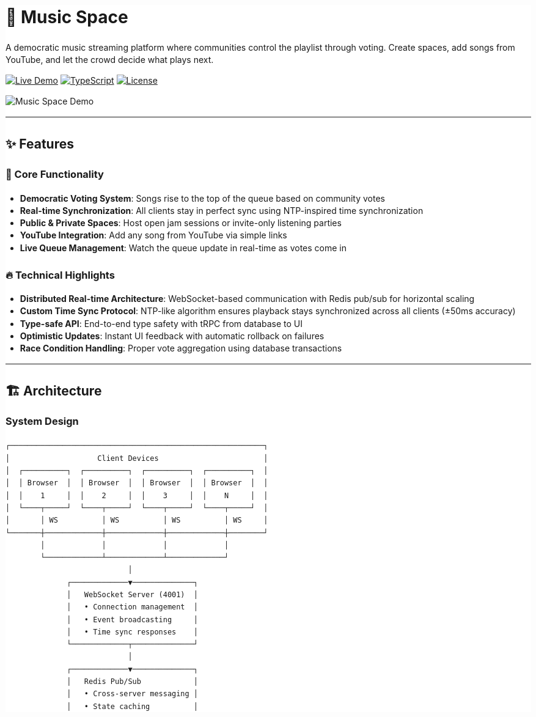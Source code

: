 # 🎵 Music Space

A democratic music streaming platform where communities control the playlist through voting. Create spaces, add songs from YouTube, and let the crowd decide what plays next.

[![Live Demo](https://img.shields.io/badge/demo-live-success)](https://music-space-theta.vercel.app)
[![TypeScript](https://img.shields.io/badge/TypeScript-5.3-blue)](https://www.typescriptlang.org/)
[![License](https://img.shields.io/badge/license-MIT-green)](LICENSE)

![Music Space Demo](https://via.placeholder.com/800x400?text=Add+Your+Demo+GIF+Here)

---

## ✨ Features

### 🎯 Core Functionality
- **Democratic Voting System**: Songs rise to the top of the queue based on community votes
- **Real-time Synchronization**: All clients stay in perfect sync using NTP-inspired time synchronization
- **Public & Private Spaces**: Host open jam sessions or invite-only listening parties
- **YouTube Integration**: Add any song from YouTube via simple links
- **Live Queue Management**: Watch the queue update in real-time as votes come in

### 🔥 Technical Highlights
- **Distributed Real-time Architecture**: WebSocket-based communication with Redis pub/sub for horizontal scaling
- **Custom Time Sync Protocol**: NTP-like algorithm ensures playback stays synchronized across all clients (±50ms accuracy)
- **Type-safe API**: End-to-end type safety with tRPC from database to UI
- **Optimistic Updates**: Instant UI feedback with automatic rollback on failures
- **Race Condition Handling**: Proper vote aggregation using database transactions

---

## 🏗️ Architecture

### System Design

```
┌──────────────────────────────────────────────────────────┐
│                    Client Devices                        │
│  ┌──────────┐  ┌──────────┐  ┌──────────┐  ┌──────────┐  │
│  │ Browser  │  │ Browser  │  │ Browser  │  │ Browser  │  │
│  │    1     │  │    2     │  │    3     │  │    N     │  │
│  └────┬─────┘  └────┬─────┘  └────┬─────┘  └────┬─────┘  │
│       │ WS          │ WS          │ WS          │ WS     │
└───────┼─────────────┼─────────────┼─────────────┼────────┘
        │             │             │             │
        └─────────────┴─────────────┴─────────────┘
                            │
              ┌─────────────▼──────────────┐
              │   WebSocket Server (4001)  │
              │   • Connection management  │
              │   • Event broadcasting     │
              │   • Time sync responses    │
              └─────────────┬──────────────┘
                            │
              ┌─────────────▼──────────────┐
              │   Redis Pub/Sub            │
              │   • Cross-server messaging │
              │   • State caching          │
```